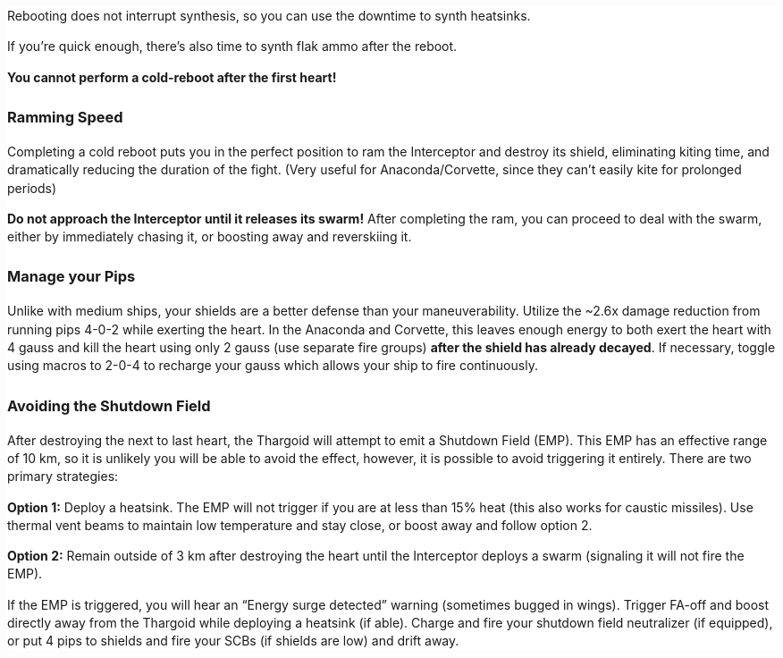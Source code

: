 Rebooting does not interrupt synthesis, so you can use the downtime to synth heatsinks.

<iframe src="https://www.youtube.com/embed/nd1LamEwZkU" title="YouTube video player" frameborder="0" allow="accelerometer; autoplay; clipboard-write; encrypted-media; gyroscope; picture-in-picture" allowfullscreen></iframe>

If you’re quick enough, there’s also time to synth flak ammo after the reboot.

**You cannot perform a cold-reboot after the first heart!**

### Ramming Speed

Completing a cold reboot puts you in the perfect position to ram the Interceptor and destroy its shield, eliminating kiting time, and dramatically reducing the duration of the fight. (Very useful for Anaconda/Corvette, since they can’t easily kite for prolonged periods)

**Do not approach the Interceptor until it releases its swarm!** After completing the ram, you can proceed to deal with the swarm, either by immediately chasing it, or boosting away and reverskiing it.

### Manage your Pips

Unlike with medium ships, your shields are a better defense than your maneuverability. Utilize the ~2.6x damage reduction from running pips 4-0-2 while exerting the heart. In the Anaconda and Corvette, this leaves enough energy to both exert the heart with 4 gauss and kill the heart using only 2 gauss (use separate fire groups) **after the shield has already decayed**. If necessary, toggle using macros to 2-0-4 to recharge your gauss which allows your ship to fire continuously.

### Avoiding the Shutdown Field

After destroying the next to last heart, the Thargoid will attempt to emit a Shutdown Field (EMP). This EMP has an effective range of 10 km, so it is unlikely you will be able to avoid the effect, however, it is possible to avoid triggering it entirely. There are two primary strategies:

**Option 1:** Deploy a heatsink. The EMP will not trigger if you are at less than 15% heat (this also works for caustic missiles). Use thermal vent beams to maintain low temperature and stay close, or boost away and follow option 2.

**Option 2:** Remain outside of 3 km after destroying the heart until the Interceptor deploys a swarm (signaling it will not fire the EMP).

If the EMP is triggered, you will hear an “Energy surge detected” warning (sometimes bugged in wings). Trigger FA-off and boost directly away from the Thargoid while deploying a heatsink (if able). Charge and fire your shutdown field neutralizer (if equipped), or put 4 pips to shields and fire your SCBs (if shields are low) and drift away.